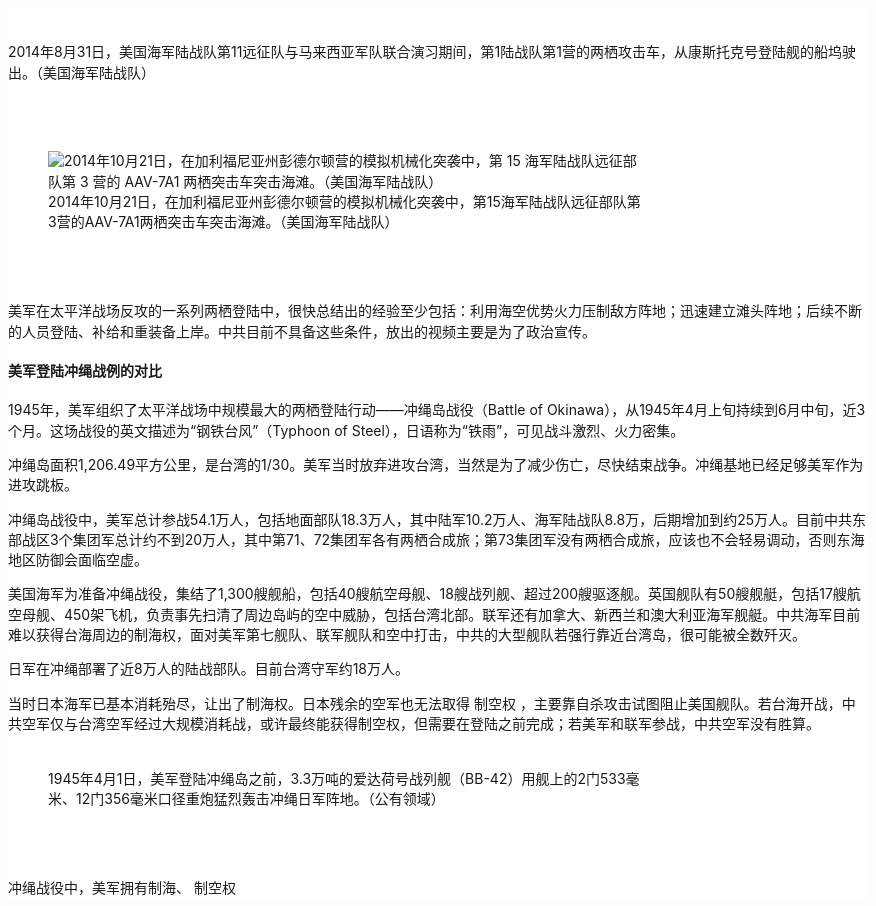  <br/><figcaption class="wp-caption-text" id="caption-attachment-13298014">
  2014年8月31日，美国海军陆战队第11远征队与马来西亚军队联合演习期间，第1陆战队第1营的两栖攻击车，从康斯托克号登陆舰的船坞驶出。（美国海军陆战队）
 </figcaption><br/>
</figure><br/>
<figure aria-describedby="caption-attachment-13298015" class="wp-caption aligncenter" id="attachment_13298015" style="width: 600px">
 <ok href="https://i.epochtimes.com/assets/uploads/2021/10/id13298015-141021-M-TJ275-021.jpg" target="_blank">
  <img alt="2014年10月21日，在加利福尼亚州彭德尔顿营的模拟机械化突袭中，第 15 海军陆战队远征部队第 3 营的 AAV-7A1 两栖突击车突击海滩。（美国海军陆战队）" class="size-large wp-image-13298015" src="https://i.epochtimes.com/assets/uploads/2021/10/id13298015-141021-M-TJ275-021-600x372.jpg"/>
 </ok>
 <br/><figcaption class="wp-caption-text" id="caption-attachment-13298015">
  2014年10月21日，在加利福尼亚州彭德尔顿营的模拟机械化突袭中，第15海军陆战队远征部队第 3营的AAV-7A1两栖突击车突击海滩。（美国海军陆战队）
 </figcaption><br/>
</figure><br/>
<p>
 美军在太平洋战场反攻的一系列两栖登陆中，很快总结出的经验至少包括：利用海空优势火力压制敌方阵地；迅速建立滩头阵地；后续不断的人员登陆、补给和重装备上岸。中共目前不具备这些条件，放出的视频主要是为了政治宣传。
</p>
<h4>
 <strong>
  美军登陆冲绳战例的对比
 </strong>
</h4>
<p>
 1945年，美军组织了太平洋战场中规模最大的两栖登陆行动——冲绳岛战役（Battle of Okinawa），从1945年4月上旬持续到6月中旬，近3个月。这场战役的英文描述为“钢铁台风”（Typhoon of Steel），日语称为“铁雨”，可见战斗激烈、火力密集。
</p>
<p>
 冲绳岛面积1,206.49平方公里，是台湾的1/30。美军当时放弃进攻台湾，当然是为了减少伤亡，尽快结束战争。冲绳基地已经足够美军作为进攻跳板。
</p>
<p>
 冲绳岛战役中，美军总计参战54.1万人，包括地面部队18.3万人，其中陆军10.2万人、海军陆战队8.8万，后期增加到约25万人。目前中共东部战区3个集团军总计约不到20万人，其中第71、72集团军各有两栖合成旅；第73集团军没有两栖合成旅，应该也不会轻易调动，否则东海地区防御会面临空虚。
</p>
<p>
 美国海军为准备冲绳战役，集结了1,300艘舰船，包括40艘航空母舰、18艘战列舰、超过200艘驱逐舰。英国舰队有50艘舰艇，包括17艘航空母舰、450架飞机，负责事先扫清了周边岛屿的空中威胁，包括台湾北部。联军还有加拿大、新西兰和澳大利亚海军舰艇。中共海军目前难以获得台海周边的制海权，面对美军第七舰队、联军舰队和空中打击，中共的大型舰队若强行靠近台湾岛，很可能被全数歼灭。
</p>
<p>
 日军在冲绳部署了近8万人的陆战部队。目前台湾守军约18万人。
</p>
<p>
 当时日本海军已基本消耗殆尽，让出了制海权。日本残余的空军也无法取得
 <ok href="https://www.epochtimes.com/gb/tag/%E5%88%B6%E7%A9%BA%E6%9D%83.html">
  制空权
 </ok>
 ，主要靠自杀攻击试图阻止美国舰队。若台海开战，中共空军仅与台湾空军经过大规模消耗战，或许最终能获得制空权，但需要在登陆之前完成；若美军和联军参战，中共空军没有胜算。
</p>
<figure aria-describedby="caption-attachment-13298019" class="wp-caption aligncenter" id="attachment_13298019" style="width: 600px">
 <ok href="https://i.epochtimes.com/assets/uploads/2021/10/id13298019-2560px-New_Mexico_class_battleship_bombarding_Okinawa.jpg" target="_blank">
  <img alt="" class="size-large wp-image-13298019" src="https://i.epochtimes.com/assets/uploads/2021/10/id13298019-2560px-New_Mexico_class_battleship_bombarding_Okinawa-600x474.jpg"/>
 </ok>
 <br/><figcaption class="wp-caption-text" id="caption-attachment-13298019">
  1945年4月1日，美军登陆冲绳岛之前，3.3万吨的爱达荷号战列舰（BB-42）用舰上的2门533毫米、12门356毫米口径重炮猛烈轰击冲绳日军阵地。（公有领域）
 </figcaption><br/>
</figure><br/>
<p>
 冲绳战役中，美军拥有制海、
 <ok href="https://www.epochtimes.com/gb/tag/%E5%88%B6%E7%A9%BA%E6%9D%83.html">
  制空权